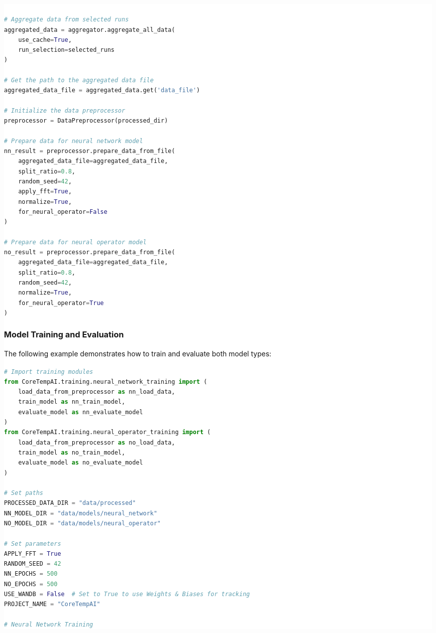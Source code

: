 ```python

# Aggregate data from selected runs
aggregated_data = aggregator.aggregate_all_data(
    use_cache=True,
    run_selection=selected_runs
)

# Get the path to the aggregated data file
aggregated_data_file = aggregated_data.get('data_file')

# Initialize the data preprocessor
preprocessor = DataPreprocessor(processed_dir)

# Prepare data for neural network model
nn_result = preprocessor.prepare_data_from_file(
    aggregated_data_file=aggregated_data_file,
    split_ratio=0.8,
    random_seed=42,
    apply_fft=True,
    normalize=True,
    for_neural_operator=False
)

# Prepare data for neural operator model
no_result = preprocessor.prepare_data_from_file(
    aggregated_data_file=aggregated_data_file,
    split_ratio=0.8,
    random_seed=42,
    normalize=True,
    for_neural_operator=True
)
```

### Model Training and Evaluation

The following example demonstrates how to train and evaluate both model types:

```python
# Import training modules
from CoreTempAI.training.neural_network_training import (
    load_data_from_preprocessor as nn_load_data,
    train_model as nn_train_model,
    evaluate_model as nn_evaluate_model
)
from CoreTempAI.training.neural_operator_training import (
    load_data_from_preprocessor as no_load_data,
    train_model as no_train_model,
    evaluate_model as no_evaluate_model
)

# Set paths
PROCESSED_DATA_DIR = "data/processed"
NN_MODEL_DIR = "data/models/neural_network"
NO_MODEL_DIR = "data/models/neural_operator"

# Set parameters
APPLY_FFT = True
RANDOM_SEED = 42
NN_EPOCHS = 500
NO_EPOCHS = 500
USE_WANDB = False  # Set to True to use Weights & Biases for tracking
PROJECT_NAME = "CoreTempAI"

# Neural Network Training
```